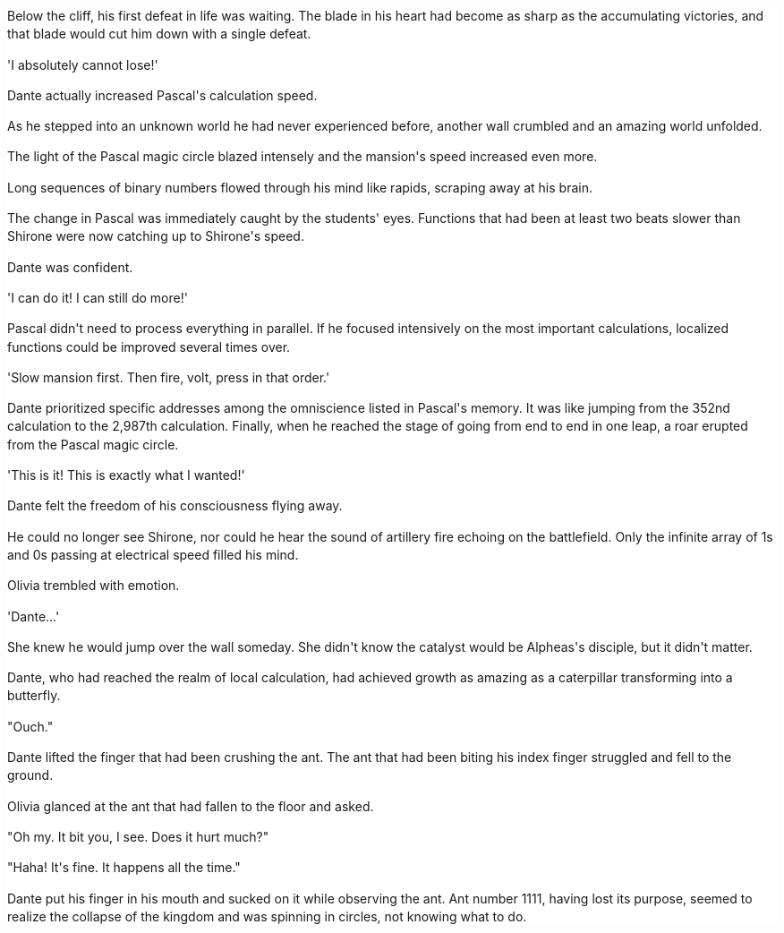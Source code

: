Below the cliff, his first defeat in life was waiting. The blade in his heart had become as sharp as the accumulating victories, and that blade would cut him down with a single defeat.

'I absolutely cannot lose!'

Dante actually increased Pascal's calculation speed.

As he stepped into an unknown world he had never experienced before, another wall crumbled and an amazing world unfolded.

The light of the Pascal magic circle blazed intensely and the mansion's speed increased even more.

Long sequences of binary numbers flowed through his mind like rapids, scraping away at his brain.

The change in Pascal was immediately caught by the students' eyes. Functions that had been at least two beats slower than Shirone were now catching up to Shirone's speed.

Dante was confident.

'I can do it! I can still do more!'

Pascal didn't need to process everything in parallel. If he focused intensively on the most important calculations, localized functions could be improved several times over.

'Slow mansion first. Then fire, volt, press in that order.'

Dante prioritized specific addresses among the omniscience listed in Pascal's memory. It was like jumping from the 352nd calculation to the 2,987th calculation. Finally, when he reached the stage of going from end to end in one leap, a roar erupted from the Pascal magic circle.

'This is it! This is exactly what I wanted!'

Dante felt the freedom of his consciousness flying away.

He could no longer see Shirone, nor could he hear the sound of artillery fire echoing on the battlefield. Only the infinite array of 1s and 0s passing at electrical speed filled his mind.

Olivia trembled with emotion.

'Dante...'

She knew he would jump over the wall someday. She didn't know the catalyst would be Alpheas's disciple, but it didn't matter.

Dante, who had reached the realm of local calculation, had achieved growth as amazing as a caterpillar transforming into a butterfly.

"Ouch."

Dante lifted the finger that had been crushing the ant. The ant that had been biting his index finger struggled and fell to the ground.

Olivia glanced at the ant that had fallen to the floor and asked.

"Oh my. It bit you, I see. Does it hurt much?"

"Haha! It's fine. It happens all the time."

Dante put his finger in his mouth and sucked on it while observing the ant. Ant number 1111, having lost its purpose, seemed to realize the collapse of the kingdom and was spinning in circles, not knowing what to do.
